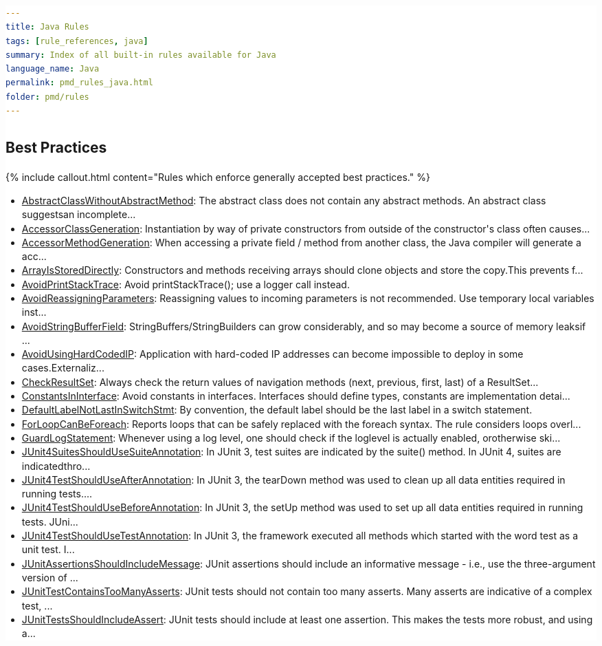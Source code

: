 ```yaml
---
title: Java Rules
tags: [rule_references, java]
summary: Index of all built-in rules available for Java
language_name: Java
permalink: pmd_rules_java.html
folder: pmd/rules
---
```

## Best Practices

{% include callout.html content="Rules which enforce generally accepted best practices." %}

*   [AbstractClassWithoutAbstractMethod](pmd_rules_java_bestpractices.html#abstractclasswithoutabstractmethod): The abstract class does not contain any abstract methods. An abstract class suggestsan incomplete...
*   [AccessorClassGeneration](pmd_rules_java_bestpractices.html#accessorclassgeneration): Instantiation by way of private constructors from outside of the constructor's class often causes...
*   [AccessorMethodGeneration](pmd_rules_java_bestpractices.html#accessormethodgeneration): When accessing a private field / method from another class, the Java compiler will generate a acc...
*   [ArrayIsStoredDirectly](pmd_rules_java_bestpractices.html#arrayisstoreddirectly): Constructors and methods receiving arrays should clone objects and store the copy.This prevents f...
*   [AvoidPrintStackTrace](pmd_rules_java_bestpractices.html#avoidprintstacktrace): Avoid printStackTrace(); use a logger call instead.
*   [AvoidReassigningParameters](pmd_rules_java_bestpractices.html#avoidreassigningparameters): Reassigning values to incoming parameters is not recommended.  Use temporary local variables inst...
*   [AvoidStringBufferField](pmd_rules_java_bestpractices.html#avoidstringbufferfield): StringBuffers/StringBuilders can grow considerably, and so may become a source of memory leaksif ...
*   [AvoidUsingHardCodedIP](pmd_rules_java_bestpractices.html#avoidusinghardcodedip): Application with hard-coded IP addresses can become impossible to deploy in some cases.Externaliz...
*   [CheckResultSet](pmd_rules_java_bestpractices.html#checkresultset): Always check the return values of navigation methods (next, previous, first, last) of a ResultSet...
*   [ConstantsInInterface](pmd_rules_java_bestpractices.html#constantsininterface): Avoid constants in interfaces. Interfaces should define types, constants are implementation detai...
*   [DefaultLabelNotLastInSwitchStmt](pmd_rules_java_bestpractices.html#defaultlabelnotlastinswitchstmt): By convention, the default label should be the last label in a switch statement.
*   [ForLoopCanBeForeach](pmd_rules_java_bestpractices.html#forloopcanbeforeach): Reports loops that can be safely replaced with the foreach syntax. The rule considers loops overl...
*   [GuardLogStatement](pmd_rules_java_bestpractices.html#guardlogstatement): Whenever using a log level, one should check if the loglevel is actually enabled, orotherwise ski...
*   [JUnit4SuitesShouldUseSuiteAnnotation](pmd_rules_java_bestpractices.html#junit4suitesshouldusesuiteannotation): In JUnit 3, test suites are indicated by the suite() method. In JUnit 4, suites are indicatedthro...
*   [JUnit4TestShouldUseAfterAnnotation](pmd_rules_java_bestpractices.html#junit4testshoulduseafterannotation): In JUnit 3, the tearDown method was used to clean up all data entities required in running tests....
*   [JUnit4TestShouldUseBeforeAnnotation](pmd_rules_java_bestpractices.html#junit4testshouldusebeforeannotation): In JUnit 3, the setUp method was used to set up all data entities required in running tests. JUni...
*   [JUnit4TestShouldUseTestAnnotation](pmd_rules_java_bestpractices.html#junit4testshouldusetestannotation): In JUnit 3, the framework executed all methods which started with the word test as a unit test. I...
*   [JUnitAssertionsShouldIncludeMessage](pmd_rules_java_bestpractices.html#junitassertionsshouldincludemessage): JUnit assertions should include an informative message - i.e., use the three-argument version of ...
*   [JUnitTestContainsTooManyAsserts](pmd_rules_java_bestpractices.html#junittestcontainstoomanyasserts): JUnit tests should not contain too many asserts.  Many asserts are indicative of a complex test, ...
*   [JUnitTestsShouldIncludeAssert](pmd_rules_java_bestpractices.html#junittestsshouldincludeassert): JUnit tests should include at least one assertion.  This makes the tests more robust, and using a...